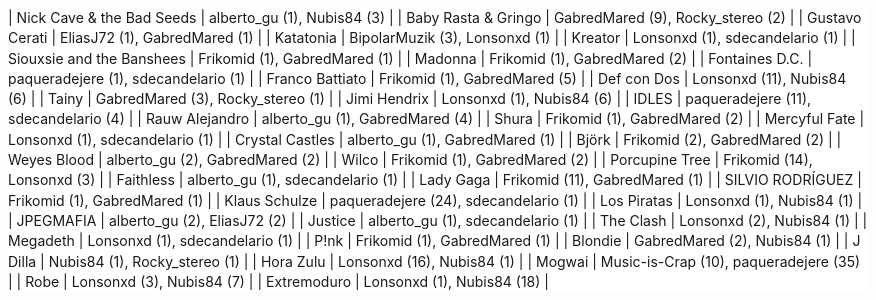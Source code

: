 | Nick Cave & the Bad Seeds | alberto_gu (1), Nubis84 (3) |
| Baby Rasta & Gringo | GabredMared (9), Rocky_stereo (2) |
| Gustavo Cerati | EliasJ72 (1), GabredMared (1) |
| Katatonia | BipolarMuzik (3), Lonsonxd (1) |
| Kreator | Lonsonxd (1), sdecandelario (1) |
| Siouxsie and the Banshees | Frikomid (1), GabredMared (1) |
| Madonna | Frikomid (1), GabredMared (2) |
| Fontaines D.C. | paqueradejere (1), sdecandelario (1) |
| Franco Battiato | Frikomid (1), GabredMared (5) |
| Def con Dos | Lonsonxd (11), Nubis84 (6) |
| Tainy | GabredMared (3), Rocky_stereo (1) |
| Jimi Hendrix | Lonsonxd (1), Nubis84 (6) |
| IDLES | paqueradejere (11), sdecandelario (4) |
| Rauw Alejandro | alberto_gu (1), GabredMared (4) |
| Shura | Frikomid (1), GabredMared (2) |
| Mercyful Fate | Lonsonxd (1), sdecandelario (1) |
| Crystal Castles | alberto_gu (1), GabredMared (1) |
| Björk | Frikomid (2), GabredMared (2) |
| Weyes Blood | alberto_gu (2), GabredMared (2) |
| Wilco | Frikomid (1), GabredMared (2) |
| Porcupine Tree | Frikomid (14), Lonsonxd (3) |
| Faithless | alberto_gu (1), sdecandelario (1) |
| Lady Gaga | Frikomid (11), GabredMared (1) |
| SILVIO RODRÍGUEZ | Frikomid (1), GabredMared (1) |
| Klaus Schulze | paqueradejere (24), sdecandelario (1) |
| Los Piratas | Lonsonxd (1), Nubis84 (1) |
| JPEGMAFIA | alberto_gu (2), EliasJ72 (2) |
| Justice | alberto_gu (1), sdecandelario (1) |
| The Clash | Lonsonxd (2), Nubis84 (1) |
| Megadeth | Lonsonxd (1), sdecandelario (1) |
| P!nk | Frikomid (1), GabredMared (1) |
| Blondie | GabredMared (2), Nubis84 (1) |
| J Dilla | Nubis84 (1), Rocky_stereo (1) |
| Hora Zulu | Lonsonxd (16), Nubis84 (1) |
| Mogwai | Music-is-Crap (10), paqueradejere (35) |
| Robe | Lonsonxd (3), Nubis84 (7) |
| Extremoduro | Lonsonxd (1), Nubis84 (18) |
